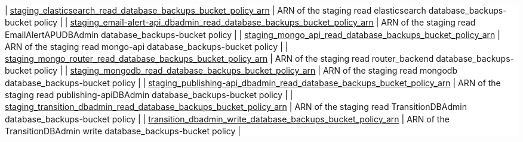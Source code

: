 | <a name="output_staging_elasticsearch_read_database_backups_bucket_policy_arn"></a> [staging\_elasticsearch\_read\_database\_backups\_bucket\_policy\_arn](#output\_staging\_elasticsearch\_read\_database\_backups\_bucket\_policy\_arn) | ARN of the staging read elasticsearch database\_backups-bucket policy |
| <a name="output_staging_email-alert-api_dbadmin_read_database_backups_bucket_policy_arn"></a> [staging\_email-alert-api\_dbadmin\_read\_database\_backups\_bucket\_policy\_arn](#output\_staging\_email-alert-api\_dbadmin\_read\_database\_backups\_bucket\_policy\_arn) | ARN of the staging read EmailAlertAPUDBAdmin database\_backups-bucket policy |
| <a name="output_staging_mongo_api_read_database_backups_bucket_policy_arn"></a> [staging\_mongo\_api\_read\_database\_backups\_bucket\_policy\_arn](#output\_staging\_mongo\_api\_read\_database\_backups\_bucket\_policy\_arn) | ARN of the staging read mongo-api database\_backups-bucket policy |
| <a name="output_staging_mongo_router_read_database_backups_bucket_policy_arn"></a> [staging\_mongo\_router\_read\_database\_backups\_bucket\_policy\_arn](#output\_staging\_mongo\_router\_read\_database\_backups\_bucket\_policy\_arn) | ARN of the staging read router\_backend database\_backups-bucket policy |
| <a name="output_staging_mongodb_read_database_backups_bucket_policy_arn"></a> [staging\_mongodb\_read\_database\_backups\_bucket\_policy\_arn](#output\_staging\_mongodb\_read\_database\_backups\_bucket\_policy\_arn) | ARN of the staging read mongodb database\_backups-bucket policy |
| <a name="output_staging_publishing-api_dbadmin_read_database_backups_bucket_policy_arn"></a> [staging\_publishing-api\_dbadmin\_read\_database\_backups\_bucket\_policy\_arn](#output\_staging\_publishing-api\_dbadmin\_read\_database\_backups\_bucket\_policy\_arn) | ARN of the staging read publishing-apiDBAdmin database\_backups-bucket policy |
| <a name="output_staging_transition_dbadmin_read_database_backups_bucket_policy_arn"></a> [staging\_transition\_dbadmin\_read\_database\_backups\_bucket\_policy\_arn](#output\_staging\_transition\_dbadmin\_read\_database\_backups\_bucket\_policy\_arn) | ARN of the staging read TransitionDBAdmin database\_backups-bucket policy |
| <a name="output_transition_dbadmin_write_database_backups_bucket_policy_arn"></a> [transition\_dbadmin\_write\_database\_backups\_bucket\_policy\_arn](#output\_transition\_dbadmin\_write\_database\_backups\_bucket\_policy\_arn) | ARN of the TransitionDBAdmin write database\_backups-bucket policy |

